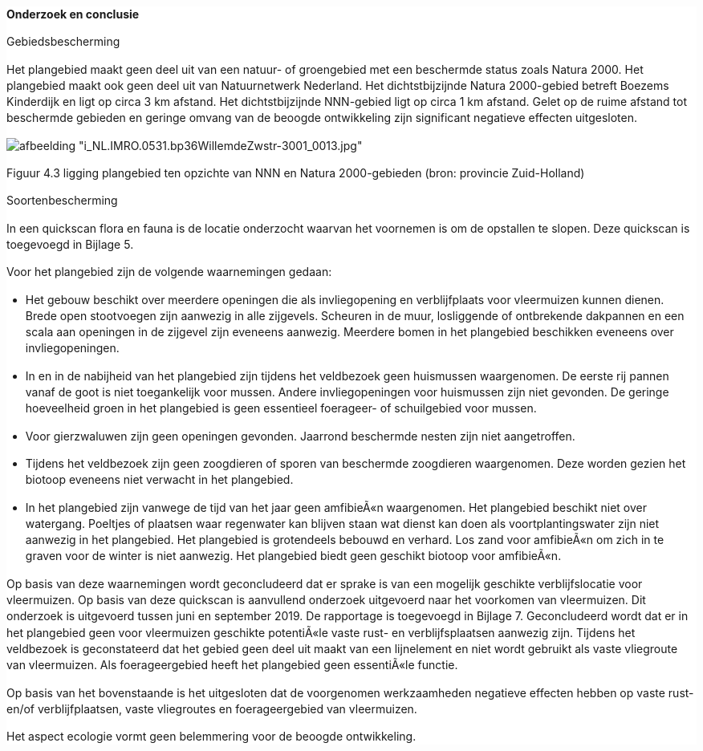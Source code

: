 **Onderzoek en conclusie**

Gebiedsbescherming

Het plangebied maakt geen deel uit van een natuur\- of groengebied met een beschermde status zoals Natura 2000\. Het plangebied maakt ook geen deel uit van Natuurnetwerk Nederland. Het dichtstbijzijnde Natura 2000\-gebied betreft Boezems Kinderdijk en ligt op circa 3 km afstand. Het dichtstbijzijnde NNN\-gebied ligt op circa 1 km afstand. Gelet op de ruime afstand tot beschermde gebieden en geringe omvang van de beoogde ontwikkeling zijn significant negatieve effecten uitgesloten.

![afbeelding "i_NL.IMRO.0531.bp36WillemdeZwstr-3001_0013.jpg"](i_NL.IMRO.0531.bp36WillemdeZwstr-3001_0013.jpg)

Figuur 4\.3 ligging plangebied ten opzichte van NNN en Natura 2000\-gebieden (bron: provincie Zuid\-Holland)

Soortenbescherming

In een quickscan flora en fauna is de locatie onderzocht waarvan het voornemen is om de opstallen te slopen. Deze quickscan is toegevoegd in Bijlage 5.

Voor het plangebied zijn de volgende waarnemingen gedaan:

* Het gebouw beschikt over meerdere openingen die als invliegopening en verblijfplaats voor vleermuizen kunnen dienen. Brede open stootvoegen zijn aanwezig in alle zijgevels. Scheuren in de muur, losliggende of ontbrekende dakpannen en een scala aan openingen in de zijgevel zijn eveneens aanwezig. Meerdere bomen in het plangebied beschikken eveneens over invliegopeningen.

* In en in de nabijheid van het plangebied zijn tijdens het veldbezoek geen huismussen waargenomen. De eerste rij pannen vanaf de goot is niet toegankelijk voor mussen. Andere invliegopeningen voor huismussen zijn niet gevonden. De geringe hoeveelheid groen in het plangebied is geen essentieel foerageer\- of schuilgebied voor mussen.

* Voor gierzwaluwen zijn geen openingen gevonden. Jaarrond beschermde nesten zijn niet aangetroffen.

* Tijdens het veldbezoek zijn geen zoogdieren of sporen van beschermde zoogdieren waargenomen. Deze worden gezien het biotoop eveneens niet verwacht in het plangebied.

* In het plangebied zijn vanwege de tijd van het jaar geen amfibieÃ«n waargenomen. Het plangebied beschikt niet over watergang. Poeltjes of plaatsen waar regenwater kan blijven staan wat dienst kan doen als voortplantingswater zijn niet aanwezig in het plangebied. Het plangebied is grotendeels bebouwd en verhard. Los zand voor amfibieÃ«n om zich in te graven voor de winter is niet aanwezig. Het plangebied biedt geen geschikt biotoop voor amfibieÃ«n.

Op basis van deze waarnemingen wordt geconcludeerd dat er sprake is van een mogelijk geschikte verblijfslocatie voor vleermuizen. Op basis van deze quickscan is aanvullend onderzoek uitgevoerd naar het voorkomen van vleermuizen. Dit onderzoek is uitgevoerd tussen juni en september 2019\. De rapportage is toegevoegd in Bijlage 7. Geconcludeerd wordt dat er in het plangebied geen voor vleermuizen geschikte potentiÃ«le vaste rust\- en verblijfsplaatsen aanwezig zijn. Tijdens het veldbezoek is geconstateerd dat het gebied geen deel uit maakt van een lijnelement en niet wordt gebruikt als vaste vliegroute van vleermuizen. Als foerageergebied heeft het plangebied geen essentiÃ«le functie.

Op basis van het bovenstaande is het uitgesloten dat de voorgenomen werkzaamheden negatieve effecten hebben op vaste rust\- en/of verblijfplaatsen, vaste vliegroutes en foerageergebied van vleermuizen.

Het aspect ecologie vormt geen belemmering voor de beoogde ontwikkeling.
